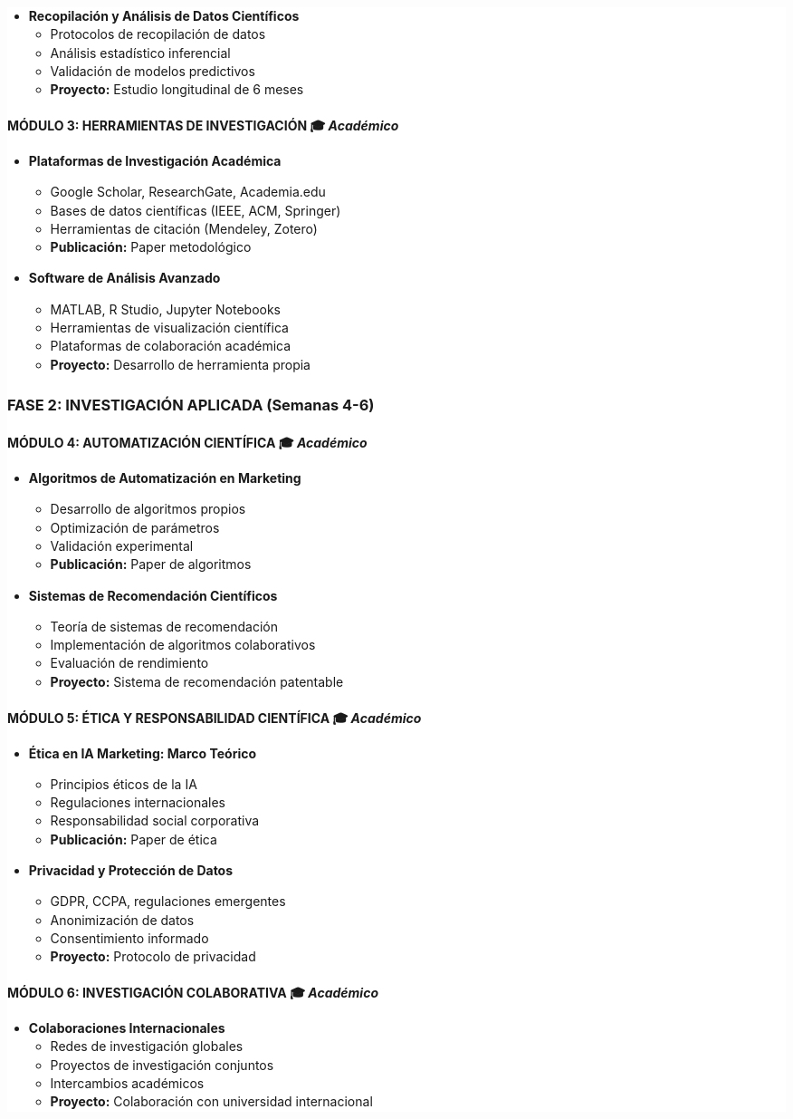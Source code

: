 - **Recopilación y Análisis de Datos Científicos**
  - Protocolos de recopilación de datos
  - Análisis estadístico inferencial
  - Validación de modelos predictivos
  - **Proyecto:** Estudio longitudinal de 6 meses

#### **MÓDULO 3: HERRAMIENTAS DE INVESTIGACIÓN** 🎓 *Académico*
- **Plataformas de Investigación Académica**
  - Google Scholar, ResearchGate, Academia.edu
  - Bases de datos científicas (IEEE, ACM, Springer)
  - Herramientas de citación (Mendeley, Zotero)
  - **Publicación:** Paper metodológico

- **Software de Análisis Avanzado**
  - MATLAB, R Studio, Jupyter Notebooks
  - Herramientas de visualización científica
  - Plataformas de colaboración académica
  - **Proyecto:** Desarrollo de herramienta propia

### **FASE 2: INVESTIGACIÓN APLICADA (Semanas 4-6)**

#### **MÓDULO 4: AUTOMATIZACIÓN CIENTÍFICA** 🎓 *Académico*
- **Algoritmos de Automatización en Marketing**
  - Desarrollo de algoritmos propios
  - Optimización de parámetros
  - Validación experimental
  - **Publicación:** Paper de algoritmos

- **Sistemas de Recomendación Científicos**
  - Teoría de sistemas de recomendación
  - Implementación de algoritmos colaborativos
  - Evaluación de rendimiento
  - **Proyecto:** Sistema de recomendación patentable

#### **MÓDULO 5: ÉTICA Y RESPONSABILIDAD CIENTÍFICA** 🎓 *Académico*
- **Ética en IA Marketing: Marco Teórico**
  - Principios éticos de la IA
  - Regulaciones internacionales
  - Responsabilidad social corporativa
  - **Publicación:** Paper de ética

- **Privacidad y Protección de Datos**
  - GDPR, CCPA, regulaciones emergentes
  - Anonimización de datos
  - Consentimiento informado
  - **Proyecto:** Protocolo de privacidad

#### **MÓDULO 6: INVESTIGACIÓN COLABORATIVA** 🎓 *Académico*
- **Colaboraciones Internacionales**
  - Redes de investigación globales
  - Proyectos de investigación conjuntos
  - Intercambios académicos
  - **Proyecto:** Colaboración con universidad internacional
